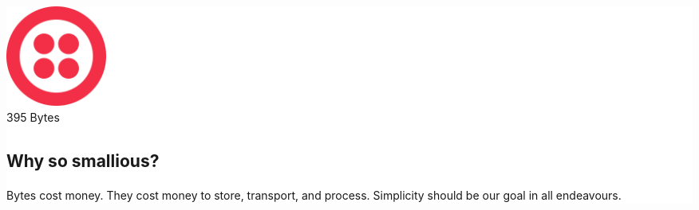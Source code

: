 <td><img src="images/svg/twilio.svg" width="125" title="Twilio" /><br>395 Bytes</td>
<tr>
</table>

## Why so smallious?

Bytes cost money.  They cost money to store, transport, and process.  Simplicity should be our goal in all endeavours.
